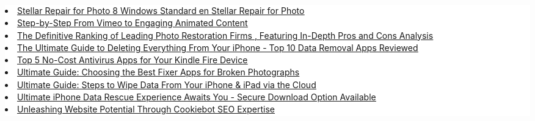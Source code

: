 <li><a href="https://data-safeguard.techidaily.com/stellar-repair-for-photo-8-windows-standard-en-stellar-repair-for-photo/"><u>Stellar Repair for Photo 8 Windows Standard en Stellar Repair for Photo</u></a></li>
<li><a href="https://vimeo-videos.techidaily.com/step-by-step-from-vimeo-to-engaging-animated-content/"><u>Step-by-Step  From Vimeo to Engaging Animated Content</u></a></li>
<li><a href="https://data-safeguard.techidaily.com/the-definitive-ranking-of-leading-photo-restoration-firms-featuring-in-depth-pros-and-cons-analysis/"><u>The Definitive Ranking of Leading Photo Restoration Firms , Featuring In-Depth Pros and Cons Analysis</u></a></li>
<li><a href="https://data-safeguard.techidaily.com/the-ultimate-guide-to-deleting-everything-from-your-iphone-top-10-data-removal-apps-reviewed/"><u>The Ultimate Guide to Deleting Everything From Your iPhone - Top 10 Data Removal Apps Reviewed</u></a></li>
<li><a href="https://solve-help.techidaily.com/top-5-no-cost-antivirus-apps-for-your-kindle-fire-device/"><u>Top 5 No-Cost Antivirus Apps for Your Kindle Fire Device</u></a></li>
<li><a href="https://data-safeguard.techidaily.com/ultimate-guide-choosing-the-best-fixer-apps-for-broken-photographs/"><u>Ultimate Guide: Choosing the Best Fixer Apps for Broken Photographs</u></a></li>
<li><a href="https://data-safeguard.techidaily.com/ultimate-guide-steps-to-wipe-data-from-your-iphone-and-ipad-via-the-cloud/"><u>Ultimate Guide: Steps to Wipe Data From Your iPhone & iPad via the Cloud</u></a></li>
<li><a href="https://data-safeguard.techidaily.com/ultimate-iphone-data-rescue-experience-awaits-you-secure-download-option-available/"><u>Ultimate iPhone Data Rescue Experience Awaits You - Secure Download Option Available</u></a></li>
<li><a href="https://data-safeguard.techidaily.com/unleashing-website-potential-through-cookiebot-seo-expertise/"><u>Unleashing Website Potential Through Cookiebot SEO Expertise</u></a></li>
</ul></div>
